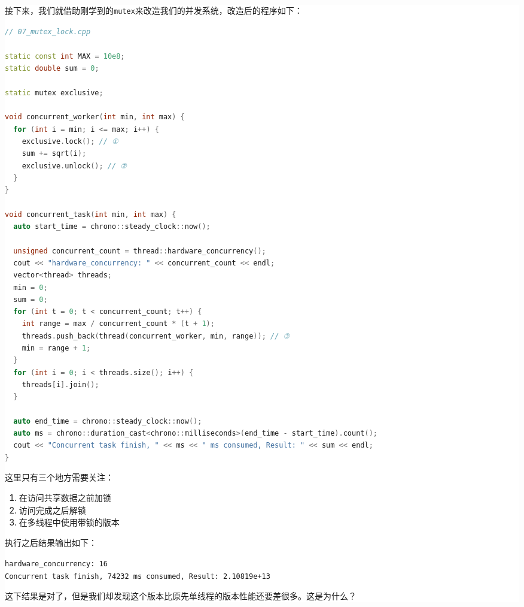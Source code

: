 接下来，我们就借助刚学到的`mutex`来改造我们的并发系统，改造后的程序如下：

```c++
// 07_mutex_lock.cpp

static const int MAX = 10e8;
static double sum = 0;

static mutex exclusive;

void concurrent_worker(int min, int max) {
  for (int i = min; i <= max; i++) {
    exclusive.lock(); // ①
    sum += sqrt(i);
    exclusive.unlock(); // ②
  }
}

void concurrent_task(int min, int max) {
  auto start_time = chrono::steady_clock::now();

  unsigned concurrent_count = thread::hardware_concurrency();
  cout << "hardware_concurrency: " << concurrent_count << endl;
  vector<thread> threads;
  min = 0;
  sum = 0;
  for (int t = 0; t < concurrent_count; t++) {
    int range = max / concurrent_count * (t + 1);
    threads.push_back(thread(concurrent_worker, min, range)); // ③
    min = range + 1;
  }
  for (int i = 0; i < threads.size(); i++) {
    threads[i].join();
  }

  auto end_time = chrono::steady_clock::now();
  auto ms = chrono::duration_cast<chrono::milliseconds>(end_time - start_time).count();
  cout << "Concurrent task finish, " << ms << " ms consumed, Result: " << sum << endl;
}
```

这里只有三个地方需要关注：

1. 在访问共享数据之前加锁
2. 访问完成之后解锁
3. 在多线程中使用带锁的版本

执行之后结果输出如下：

```shell
hardware_concurrency: 16
Concurrent task finish, 74232 ms consumed, Result: 2.10819e+13
```

这下结果是对了，但是我们却发现这个版本比原先单线程的版本性能还要差很多。这是为什么？
